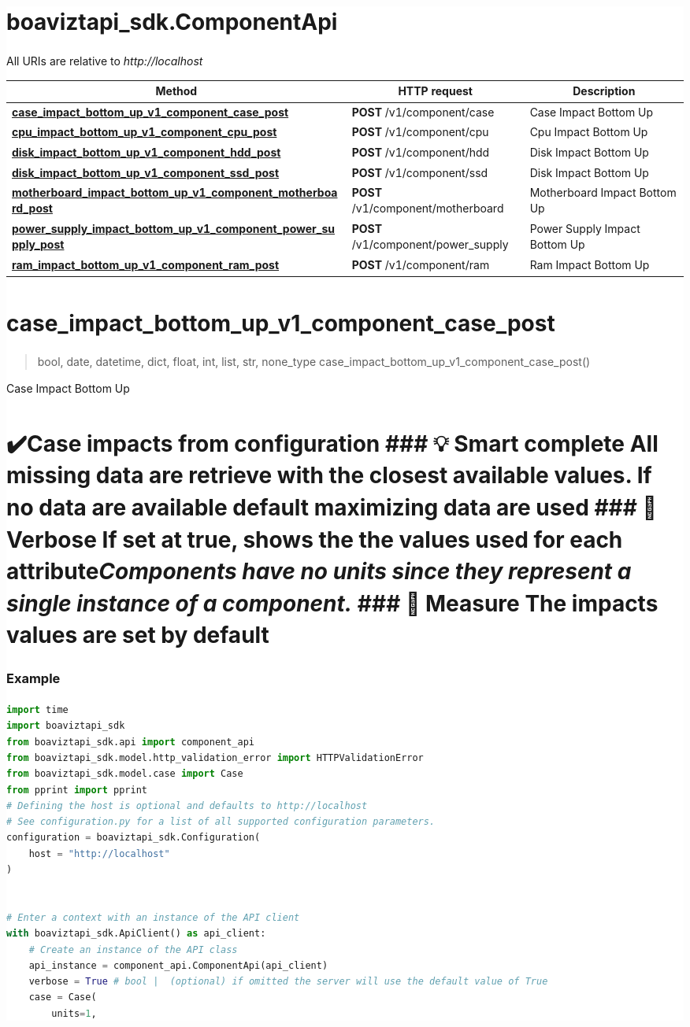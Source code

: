# boaviztapi_sdk.ComponentApi

All URIs are relative to *http://localhost*

Method | HTTP request | Description
------------- | ------------- | -------------
[**case_impact_bottom_up_v1_component_case_post**](ComponentApi.md#case_impact_bottom_up_v1_component_case_post) | **POST** /v1/component/case | Case Impact Bottom Up
[**cpu_impact_bottom_up_v1_component_cpu_post**](ComponentApi.md#cpu_impact_bottom_up_v1_component_cpu_post) | **POST** /v1/component/cpu | Cpu Impact Bottom Up
[**disk_impact_bottom_up_v1_component_hdd_post**](ComponentApi.md#disk_impact_bottom_up_v1_component_hdd_post) | **POST** /v1/component/hdd | Disk Impact Bottom Up
[**disk_impact_bottom_up_v1_component_ssd_post**](ComponentApi.md#disk_impact_bottom_up_v1_component_ssd_post) | **POST** /v1/component/ssd | Disk Impact Bottom Up
[**motherboard_impact_bottom_up_v1_component_motherboard_post**](ComponentApi.md#motherboard_impact_bottom_up_v1_component_motherboard_post) | **POST** /v1/component/motherboard | Motherboard Impact Bottom Up
[**power_supply_impact_bottom_up_v1_component_power_supply_post**](ComponentApi.md#power_supply_impact_bottom_up_v1_component_power_supply_post) | **POST** /v1/component/power_supply | Power Supply Impact Bottom Up
[**ram_impact_bottom_up_v1_component_ram_post**](ComponentApi.md#ram_impact_bottom_up_v1_component_ram_post) | **POST** /v1/component/ram | Ram Impact Bottom Up


# **case_impact_bottom_up_v1_component_case_post**
> bool, date, datetime, dict, float, int, list, str, none_type case_impact_bottom_up_v1_component_case_post()

Case Impact Bottom Up

# ✔️Case impacts from configuration ### 💡 Smart complete All missing data are retrieve with the closest available values. If no data are available default maximizing data are used  ### 👄 Verbose If set at true, shows the the values used for each attribute*Components have no units since they represent a single instance of a component.* ### 🧮 Measure The impacts values are set by default

### Example


```python
import time
import boaviztapi_sdk
from boaviztapi_sdk.api import component_api
from boaviztapi_sdk.model.http_validation_error import HTTPValidationError
from boaviztapi_sdk.model.case import Case
from pprint import pprint
# Defining the host is optional and defaults to http://localhost
# See configuration.py for a list of all supported configuration parameters.
configuration = boaviztapi_sdk.Configuration(
    host = "http://localhost"
)


# Enter a context with an instance of the API client
with boaviztapi_sdk.ApiClient() as api_client:
    # Create an instance of the API class
    api_instance = component_api.ComponentApi(api_client)
    verbose = True # bool |  (optional) if omitted the server will use the default value of True
    case = Case(
        units=1,
```
